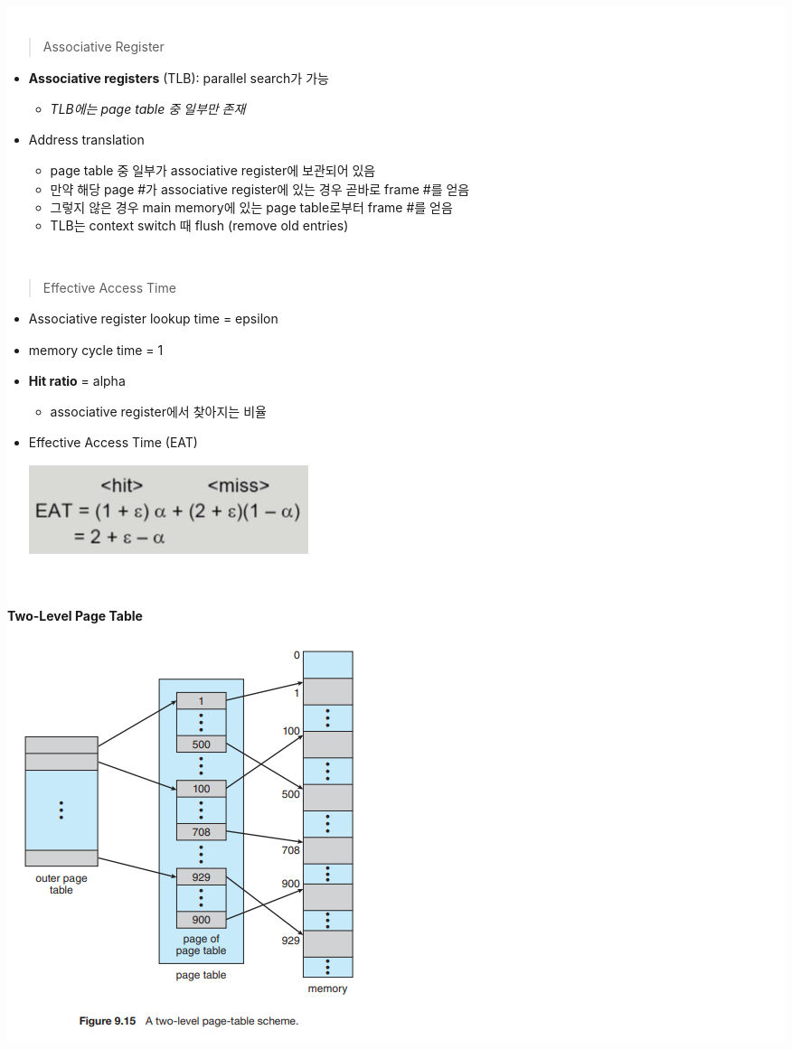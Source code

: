 <br>

>   Associative Register

-   **Associative registers** (TLB): parallel search가 가능
    -   *TLB에는 page table 중 일부만 존재*
    
-   Address translation
    
    -   page table 중 일부가 associative register에 보관되어 있음
    -   만약 해당 page #가 associative register에 있는 경우 곧바로 frame #를 얻음
    -   그렇지 않은 경우 main memory에 있는 page table로부터 frame #를 얻음
    -   TLB는 context switch 때 flush (remove old entries)

<br>

>   Effective Access Time

-   Associative register lookup time = epsilon

-   memory cycle time = 1

-   **Hit ratio** = alpha
    
    -   associative register에서 찾아지는 비율
    
-   Effective Access Time (EAT)

    ![image-20220504234018295](operating_system_08.assets/image-20220504234018295.png)

<br>

#### Two-Level Page Table

![image-20220504234614616](operating_system_08.assets/image-20220504234614616.png)
